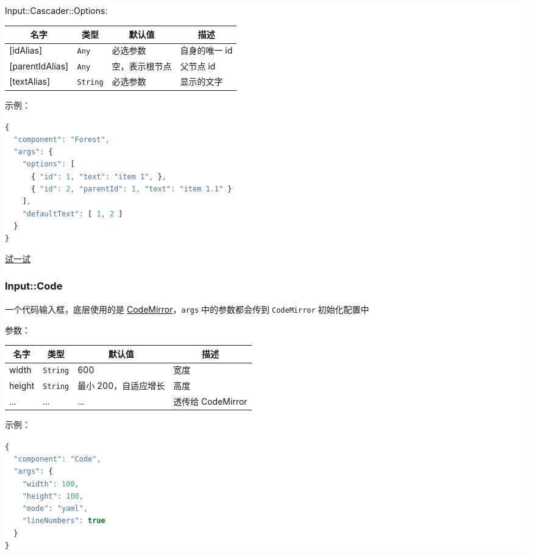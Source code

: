 Input::Cascader::Options:

| 名字             | 类型                             | 默认值                   | 描述                     |
| ---------------- | -------------------------------- | ------------------------ | ------------------------ |
| [idAlias]        | `Any`                            | 必选参数                 | 自身的唯一 id            |
| [parentIdAlias]  | `Any`                            | 空，表示根节点           | 父节点 id                |
| [textAlias]      | `String`                         | 必选参数                 | 显示的文字               |

示例：

```javascript
{
  "component": "Forest",
  "args": {
    "options": [
      { "id": 1, "text": "item 1", },
      { "id": 2, "parentId": 1, "text": "item 1.1" }
    ],
    "defaultText": [ 1, 2 ]
  }
}
```

[试一试](../../demo/#!module=editor&key=Input::Forest)

### Input::Code

一个代码输入框，底层使用的是 [CodeMirror](https://codemirror.net/doc/manual.html)，`args` 中的参数都会传到 `CodeMirror` 初始化配置中

参数：

| 名字         | 类型                    | 默认值                   | 描述              |
| ------------ | ----------------------- | ------------------------ | ----------------- |
| width        | `String`                | 600                      | 宽度              |
| height       | `String`                | 最小 200，自适应增长     | 高度              |
| ...          | ...                     | ...                      | 透传给 CodeMirror |

示例：

```javascript
{
  "component": "Code",
  "args": {
    "width": 100,
    "height": 100,
    "mode": "yaml",
    "lineNumbers": true
  }
}
```
